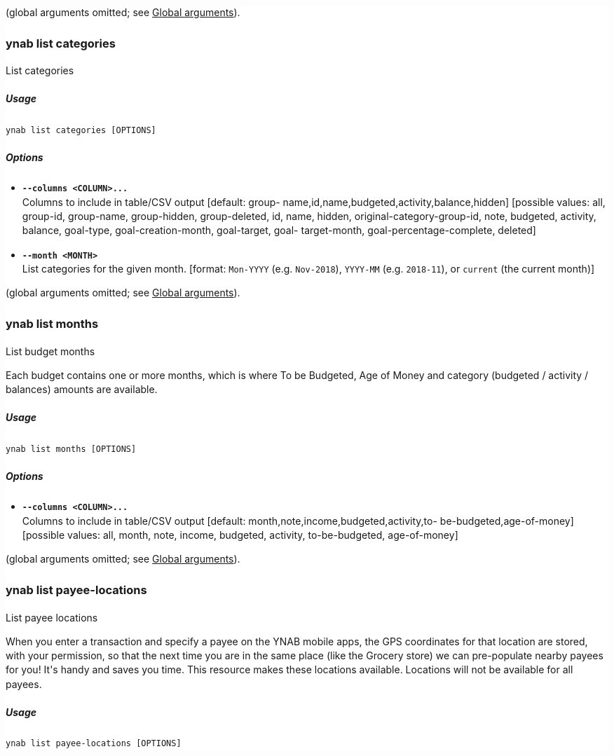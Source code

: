 (global arguments omitted; see [Global arguments](#global-arguments)).

### ynab list categories

List categories

##### Usage

    ynab list categories [OPTIONS]

##### Options

  * **`--columns <COLUMN>...`**  
    Columns to include in table/CSV output [default: group-
    name,id,name,budgeted,activity,balance,hidden]  [possible values: all, group-id,
    group-name, group-hidden, group-deleted, id, name, hidden, original-category-group-id,
    note, budgeted, activity, balance, goal-type, goal-creation-month, goal-target, goal-
    target-month, goal-percentage-complete, deleted]

  * **`--month <MONTH>`**  
    List categories for the given month.  [format: `Mon-YYYY` (e.g. `Nov-2018`), `YYYY-MM`
    (e.g. `2018-11`), or `current` (the current month)]

(global arguments omitted; see [Global arguments](#global-arguments)).

### ynab list months

List budget months

Each budget contains one or more months, which is where To be Budgeted, Age of Money and category
(budgeted / activity / balances) amounts are available.

##### Usage

    ynab list months [OPTIONS]

##### Options

  * **`--columns <COLUMN>...`**  
    Columns to include in table/CSV output [default: month,note,income,budgeted,activity,to-
    be-budgeted,age-of-money]  [possible values: all,
    month, note, income, budgeted, activity, to-be-budgeted, age-of-money]

(global arguments omitted; see [Global arguments](#global-arguments)).

### ynab list payee-locations

List payee locations

When you enter a transaction and specify a payee on the YNAB mobile apps, the GPS coordinates for
that location are stored, with your permission, so that the next time you are in the same place
(like the Grocery store) we can pre-populate nearby payees for you! It's handy and saves you time.
This resource makes these locations available. Locations will not be available for all payees.

##### Usage

    ynab list payee-locations [OPTIONS]
